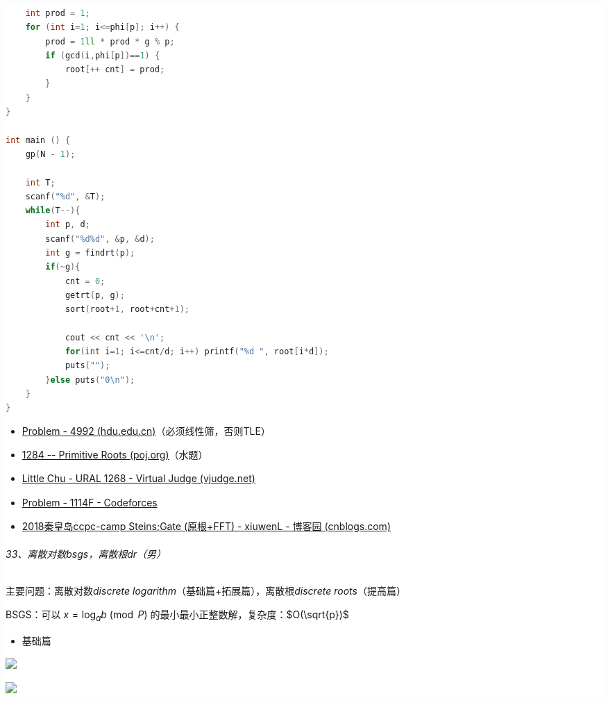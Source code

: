 ```cpp
    int prod = 1;
    for (int i=1; i<=phi[p]; i++) {
        prod = 1ll * prod * g % p;
        if (gcd(i,phi[p])==1) {
            root[++ cnt] = prod;
        }
    }
}

int main () {
    gp(N - 1);

    int T;
    scanf("%d", &T);
    while(T--){
        int p, d;
        scanf("%d%d", &p, &d);
        int g = findrt(p);
        if(~g){
            cnt = 0;
            getrt(p, g);
            sort(root+1, root+cnt+1);

            cout << cnt << '\n';
            for(int i=1; i<=cnt/d; i++) printf("%d ", root[i*d]);
            puts("");
        }else puts("0\n");
    }
}
```

+ [Problem - 4992 (hdu.edu.cn)](https://acm.hdu.edu.cn/showproblem.php?pid=4992)（必须线性筛，否则TLE）

+ [1284 -- Primitive Roots (poj.org)](http://poj.org/problem?id=1284)（水题）

+ [Little Chu - URAL 1268 - Virtual Judge (vjudge.net)](https://vjudge.net/problem/URAL-1268)

+ [Problem - 1114F - Codeforces](https://codeforces.com/problemset/problem/1114/F)

+ [2018秦皇岛ccpc-camp Steins;Gate (原根+FFT) - xiuwenL - 博客园 (cnblogs.com)](https://www.cnblogs.com/xiuwenli/p/9735804.html)

###### 33、离散对数bsgs，离散根dr（男）

主要问题：离散对数$discrete~logarithm$（基础篇+拓展篇），离散根$discrete~roots$（提高篇）

BSGS：可以 $x=\log_a{b}\pmod{P}$ 的最小最小正整数解，复杂度：$O(\sqrt{p})$ 

+ 基础篇

![](D:\Document%20And%20Settings2\lx\Desktop\project-梁雄\img\2022-07-02-00-29-08-image.png)

![](D:\Document%20And%20Settings2\lx\Desktop\project-梁雄\img\2022-07-04-22-10-39-image.png)
